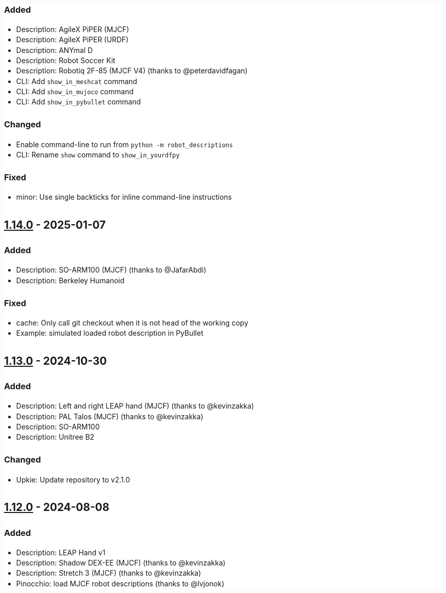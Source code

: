 ### Added

- Description: AgileX PiPER (MJCF)
- Description: AgileX PiPER (URDF)
- Description: ANYmal D
- Description: Robot Soccer Kit
- Description: Robotiq 2F-85 (MJCF V4) (thanks to @peterdavidfagan)
- CLI: Add `show_in_meshcat` command
- CLI: Add `show_in_mujoco` command
- CLI: Add `show_in_pybullet` command

### Changed

- Enable command-line to run from `python -m robot_descriptions`
- CLI: Rename `show` command to `show_in_yourdfpy`

### Fixed

- minor: Use single backticks for inline command-line instructions

## [1.14.0] - 2025-01-07

### Added

- Description: SO-ARM100 (MJCF) (thanks to @JafarAbdi)
- Description: Berkeley Humanoid

### Fixed

- cache: Only call git checkout when it is not head of the working copy
- Example: simulated loaded robot description in PyBullet

## [1.13.0] - 2024-10-30

### Added

- Description: Left and right LEAP hand (MJCF) (thanks to @kevinzakka)
- Description: PAL Talos (MJCF) (thanks to @kevinzakka)
- Description: SO-ARM100
- Description: Unitree B2

### Changed

- Upkie: Update repository to v2.1.0

## [1.12.0] - 2024-08-08

### Added

- Description: LEAP Hand v1
- Description: Shadow DEX-EE (MJCF) (thanks to @kevinzakka)
- Description: Stretch 3 (MJCF) (thanks to @kevinzakka)
- Pinocchio: load MJCF robot descriptions (thanks to @lvjonok)


[unreleased]: https://github.com/robot-descriptions/robot_descriptions.py/compare/v1.20.0...HEAD
[1.20.0]: https://github.com/robot-descriptions/robot_descriptions.py/compare/v1.19.0...v1.20.0
[1.19.0]: https://github.com/robot-descriptions/robot_descriptions.py/compare/v1.18.0...v1.19.0
[1.18.0]: https://github.com/robot-descriptions/robot_descriptions.py/compare/v1.17.0...v1.18.0
[1.17.0]: https://github.com/robot-descriptions/robot_descriptions.py/compare/v1.16.0...v1.17.0
[1.16.0]: https://github.com/robot-descriptions/robot_descriptions.py/compare/v1.15.0...v1.16.0
[1.15.0]: https://github.com/robot-descriptions/robot_descriptions.py/compare/v1.14.0...v1.15.0
[1.14.0]: https://github.com/robot-descriptions/robot_descriptions.py/compare/v1.13.0...v1.14.0
[1.13.0]: https://github.com/robot-descriptions/robot_descriptions.py/compare/v1.12.0...v1.13.0
[1.12.0]: https://github.com/robot-descriptions/robot_descriptions.py/compare/v1.11.0...v1.12.0
[1.11.0]: https://github.com/robot-descriptions/robot_descriptions.py/compare/v1.10.0...v1.11.0
[1.10.0]: https://github.com/robot-descriptions/robot_descriptions.py/compare/v1.9.0...v1.10.0
[1.9.0]: https://github.com/robot-descriptions/robot_descriptions.py/compare/v1.8.1...v1.9.0
[1.8.1]: https://github.com/robot-descriptions/robot_descriptions.py/compare/v1.8.0...v1.8.1
[1.8.0]: https://github.com/robot-descriptions/robot_descriptions.py/compare/v1.7.0...v1.8.0
[1.7.0]: https://github.com/robot-descriptions/robot_descriptions.py/compare/v1.6.0...v1.7.0
[1.6.0]: https://github.com/robot-descriptions/robot_descriptions.py/compare/v1.5.0...v1.6.0
[1.5.0]: https://github.com/robot-descriptions/robot_descriptions.py/compare/v1.4.1...v1.5.0
[1.4.1]: https://github.com/robot-descriptions/robot_descriptions.py/compare/v1.4.0...v1.4.1
[1.4.0]: https://github.com/robot-descriptions/robot_descriptions.py/compare/v1.3.1...v1.4.0
[1.3.1]: https://github.com/robot-descriptions/robot_descriptions.py/compare/v1.3.0...v1.3.1
[1.3.0]: https://github.com/robot-descriptions/robot_descriptions.py/compare/v1.2.0...v1.3.0
[1.2.0]: https://github.com/robot-descriptions/robot_descriptions.py/compare/v1.1.0...v1.2.0
[1.1.0]: https://github.com/robot-descriptions/robot_descriptions.py/compare/v1.0.0...v1.1.0
[1.0.0]: https://github.com/robot-descriptions/robot_descriptions.py/compare/v0.6.0...v1.0.0
[0.6.0]: https://github.com/robot-descriptions/robot_descriptions.py/compare/v0.5.0...v0.6.0
[0.5.0]: https://github.com/robot-descriptions/robot_descriptions.py/compare/v0.4.0...v0.5.0
[0.4.0]: https://github.com/robot-descriptions/robot_descriptions.py/compare/v0.3.0...v0.4.0
[0.3.0]: https://github.com/robot-descriptions/robot_descriptions.py/compare/v0.2.0...v0.3.0
[0.2.0]: https://github.com/robot-descriptions/robot_descriptions.py/compare/v0.1.1...v0.2.0
[0.1.1]: https://github.com/robot-descriptions/robot_descriptions.py/compare/v0.1.0...v0.1.1
[0.1.0]: https://github.com/robot-descriptions/robot_descriptions.py/releases/tag/v0.1.0